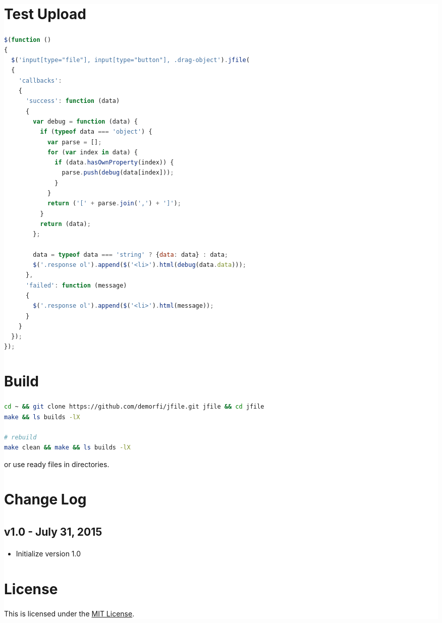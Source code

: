 Test Upload
===========
```javascript
$(function ()
{
  $('input[type="file"], input[type="button"], .drag-object').jfile(
  {
    'callbacks':
    {
      'success': function (data)
      {
        var debug = function (data) {
          if (typeof data === 'object') {
            var parse = [];
            for (var index in data) {
              if (data.hasOwnProperty(index)) {
                parse.push(debug(data[index]));
              }
            }
            return ('[' + parse.join(',') + ']');
          }
          return (data);
        };

        data = typeof data === 'string' ? {data: data} : data;
        $('.response ol').append($('<li>').html(debug(data.data)));
      },
      'failed': function (message)
      {
        $('.response ol').append($('<li>').html(message));
      }
    }
  });
});
```

Build
=====
```bash
cd ~ && git clone https://github.com/demorfi/jfile.git jfile && cd jfile
make && ls builds -lX

# rebuild
make clean && make && ls builds -lX
```

or use ready files in directories.

Change Log
==========
v1.0 - July 31, 2015
--------------------
 * Initialize version 1.0

License
=======
This is licensed under the [MIT License](http://www.opensource.org/licenses/mit-license.php).
